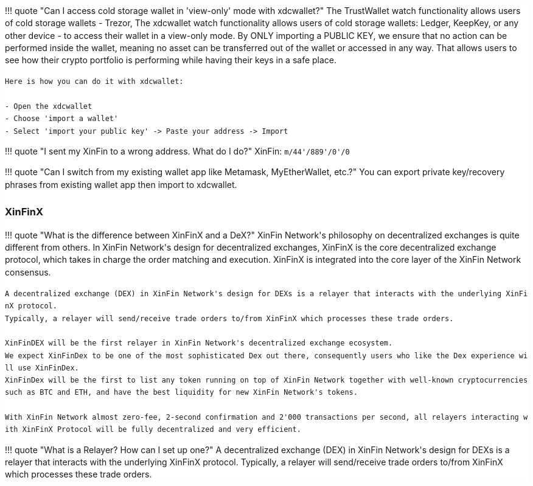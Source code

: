!!! quote "Can I access cold storage wallet in 'view-only' mode with xdcwallet?"
    The TrustWallet watch functionality allows users of cold storage wallets - Trezor, The xdcwallet watch functionality allows users of cold storage wallets: Ledger, KeepKey, or any other device - to access their wallet in a view-only mode.
	By ONLY importing a PUBLIC KEY, we ensure that no action can be performed inside the wallet, meaning no asset can be transferred out of the wallet or accessed in any way.
	That allows users to see how their crypto portfolio is performing while having their keys in a safe place.

	Here is how you can do it with xdcwallet:
	
	- Open the xdcwallet
	- Choose 'import a wallet'
	- Select 'import your public key' -> Paste your address -> Import

!!! quote "I sent my XinFin to a wrong address. What do I do?"
    XinFin: `m/44'/889'/0'/0`

!!! quote "Can I switch from my existing wallet app like Metamask, MyEtherWallet, etc.?"
    You can export private key/recovery phrases from existing wallet app then import to xdcwallet.

### XinFinX
	
!!! quote "What is the difference between XinFinX and a DeX?"
    XinFin Network's philosophy on decentralized exchanges is quite different from others.
	In XinFin Network's design for decentralized exchanges, XinFinX is the core decentralized exchange protocol, which takes in charge the order matching and execution.
	XinFinX is integrated into the core layer of the XinFin Network consensus. 

	A decentralized exchange (DEX) in XinFin Network's design for DEXs is a relayer that interacts with the underlying XinFinX protocol.
	Typically, a relayer will send/receive trade orders to/from XinFinX which processes these trade orders. 

	XinFinDEX will be the first relayer in XinFin Network's decentralized exchange ecosystem.
	We expect XinFinDex to be one of the most sophisticated Dex out there, consequently users who like the Dex experience will use XinFinDex.
	XinFinDex will be the first to list any token running on top of XinFin Network together with well-known cryptocurrencies such as BTC and ETH, and have the best liquidity for new XinFin Network's tokens.

	With XinFin Network almost zero-fee, 2-second confirmation and 2'000 transactions per second, all relayers interacting with XinFinX Protocol will be fully decentralized and very efficient.

!!! quote "What is a Relayer? How can I set up one?"
    A decentralized exchange (DEX) in XinFin Network's design for DEXs is a relayer that interacts with the underlying XinFinX protocol.
	Typically, a relayer will send/receive trade orders to/from XinFinX which processes these trade orders. 
